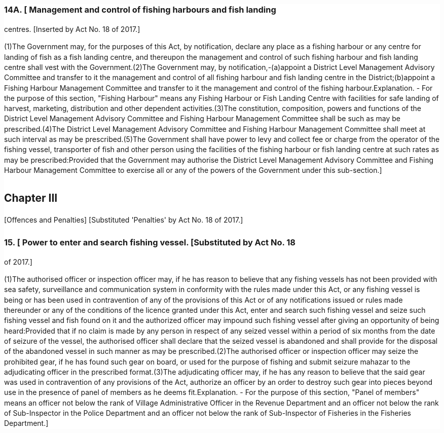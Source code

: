 ### 14A. [ Management and control of fishing harbours and fish landing
centres. [Inserted by Act No. 18 of 2017.]

(1)The Government may, for the purposes of this Act, by notification, declare
any place as a fishing harbour or any centre for landing of fish as a fish
landing centre, and thereupon the management and control of such fishing
harbour and fish landing centre shall vest with the Government.(2)The
Government may, by notification,-(a)appoint a District Level Management
Advisory Committee and transfer to it the management and control of all
fishing harbour and fish landing centre in the District;(b)appoint a Fishing
Harbour Management Committee and transfer to it the management and control of
the fishing harbour.Explanation. - For the purpose of this section, "Fishing
Harbour" means any Fishing Harbour or Fish Landing Centre with facilities for
safe landing of harvest, marketing, distribution and other dependent
activities.(3)The constitution, composition, powers and functions of the
District Level Management Advisory Committee and Fishing Harbour Management
Committee shall be such as may be prescribed.(4)The District Level Management
Advisory Committee and Fishing Harbour Management Committee shall meet at such
interval as may be prescribed.(5)The Government shall have power to levy and
collect fee or charge from the operator of the fishing vessel, transporter of
fish and other person using the facilities of the fishing harbour or fish
landing centre at such rates as may be prescribed:Provided that the Government
may authorise the District Level Management Advisory Committee and Fishing
Harbour Management Committee to exercise all or any of the powers of the
Government under this sub-section.]

## Chapter III  
[Offences and Penalties] [Substituted 'Penalties' by Act No. 18 of 2017.]

### 15. [ Power to enter and search fishing vessel. [Substituted by Act No. 18
of 2017.]

(1)The authorised officer or inspection officer may, if he has reason to
believe that any fishing vessels has not been provided with sea safety,
surveillance and communication system in conformity with the rules made under
this Act, or any fishing vessel is being or has been used in contravention of
any of the provisions of this Act or of any notifications issued or rules made
thereunder or any of the conditions of the licence granted under this Act,
enter and search such fishing vessel and seize such fishing vessel and fish
found on it and the authorized officer may impound such fishing vessel after
giving an opportunity of being heard:Provided that if no claim is made by any
person in respect of any seized vessel within a period of six months from the
date of seizure of the vessel, the authorised officer shall declare that the
seized vessel is abandoned and shall provide for the disposal of the abandoned
vessel in such manner as may be prescribed.(2)The authorised officer or
inspection officer may seize the prohibited gear, if he has found such gear on
board, or used for the purpose of fishing and submit seizure mahazar to the
adjudicating officer in the prescribed format.(3)The adjudicating officer may,
if he has any reason to believe that the said gear was used in contravention
of any provisions of the Act, authorize an officer by an order to destroy such
gear into pieces beyond use in the presence of panel of members as he deems
fit.Explanation. - For the purpose of this section, "Panel of members" means
an officer not below the rank of Village Administrative Officer in the Revenue
Department and an officer not below the rank of Sub-Inspector in the Police
Department and an officer not below the rank of Sub-Inspector of Fisheries in
the Fisheries Department.]
